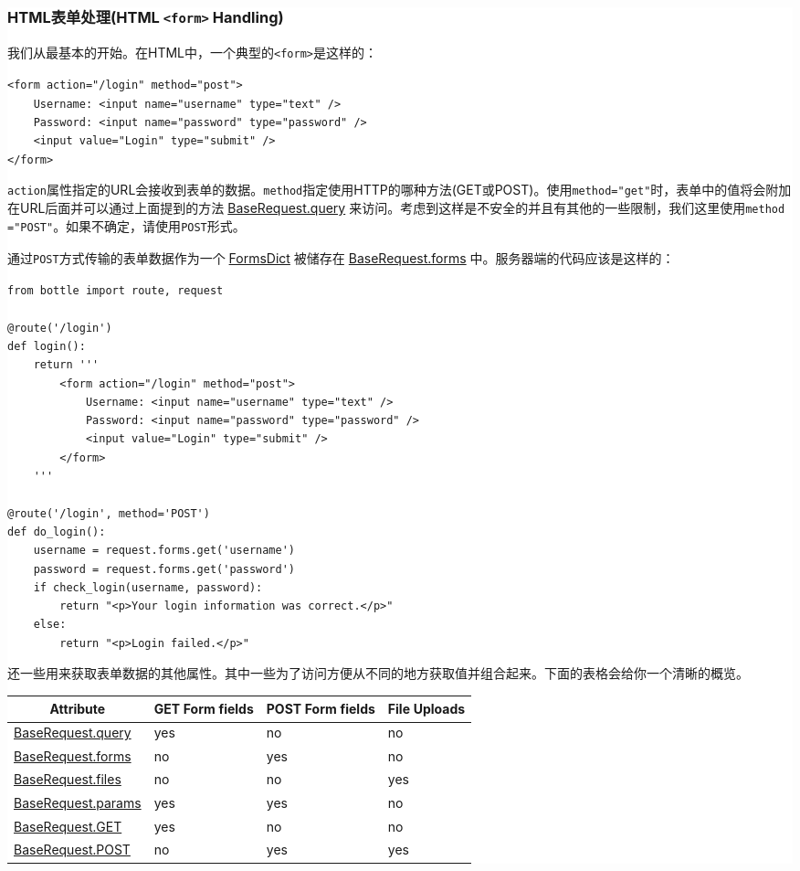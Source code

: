### HTML表单处理(HTML `<form>` Handling)
我们从最基本的开始。在HTML中，一个典型的`<form>`是这样的：
```
<form action="/login" method="post">
    Username: <input name="username" type="text" />
    Password: <input name="password" type="password" />
    <input value="Login" type="submit" />
</form>
```
`action`属性指定的URL会接收到表单的数据。`method`指定使用HTTP的哪种方法(GET或POST)。使用`method="get"`时，表单中的值将会附加在URL后面并可以通过上面提到的方法 [BaseRequest.query](http://bottlepy.org/docs/dev/api.html#bottle.BaseRequest.query) 来访问。考虑到这样是不安全的并且有其他的一些限制，我们这里使用`method="POST"`。如果不确定，请使用`POST`形式。

通过`POST`方式传输的表单数据作为一个 [FormsDict](http://bottlepy.org/docs/dev/api.html#bottle.FormsDict) 被储存在 [BaseRequest.forms](http://bottlepy.org/docs/dev/api.html#bottle.BaseRequest.forms) 中。服务器端的代码应该是这样的：
```
from bottle import route, request

@route('/login')
def login():
    return '''
        <form action="/login" method="post">
            Username: <input name="username" type="text" />
            Password: <input name="password" type="password" />
            <input value="Login" type="submit" />
        </form>
    '''

@route('/login', method='POST')
def do_login():
    username = request.forms.get('username')
    password = request.forms.get('password')
    if check_login(username, password):
        return "<p>Your login information was correct.</p>"
    else:
        return "<p>Login failed.</p>"
```
还一些用来获取表单数据的其他属性。其中一些为了访问方便从不同的地方获取值并组合起来。下面的表格会给你一个清晰的概览。

| **Attribute** | **GET Form fields** | **POST Form fields** | **File Uploads** |
|--------|--------|--------|--------|
| [BaseRequest.query](http://bottlepy.org/docs/dev/api.html#bottle.BaseRequest.query) | yes | no | no |
| [BaseRequest.forms](http://bottlepy.org/docs/dev/api.html#bottle.BaseRequest.forms) | no | yes | no |
| [BaseRequest.files](http://bottlepy.org/docs/dev/api.html#bottle.BaseRequest.files) | no | no | yes |
| [BaseRequest.params](http://bottlepy.org/docs/dev/api.html#bottle.BaseRequest.params) | yes | yes | no |
| [BaseRequest.GET](http://bottlepy.org/docs/dev/api.html#bottle.BaseRequest.GET) | yes | no | no |
| [BaseRequest.POST](http://bottlepy.org/docs/dev/api.html#bottle.BaseRequest.POST) | no | yes | yes |
